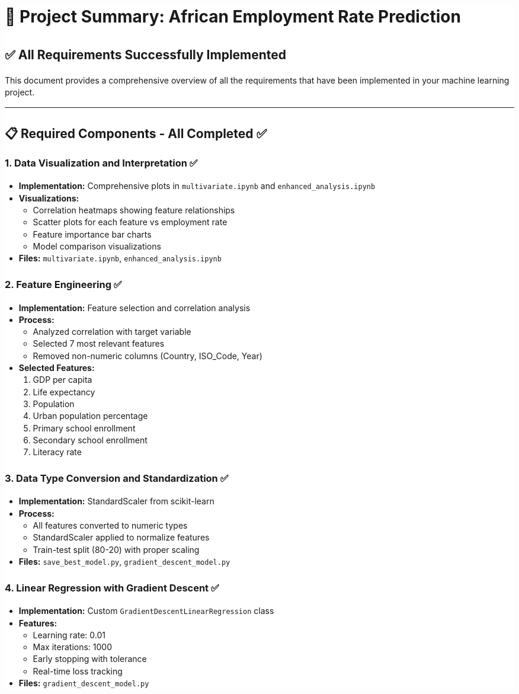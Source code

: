 # 🎯 Project Summary: African Employment Rate Prediction

## ✅ **All Requirements Successfully Implemented**

This document provides a comprehensive overview of all the requirements that have been implemented in your machine learning project.

---

## 📋 **Required Components - All Completed ✅**

### 1. **Data Visualization and Interpretation** ✅
- **Implementation:** Comprehensive plots in `multivariate.ipynb` and `enhanced_analysis.ipynb`
- **Visualizations:**
  - Correlation heatmaps showing feature relationships
  - Scatter plots for each feature vs employment rate
  - Feature importance bar charts
  - Model comparison visualizations
- **Files:** `multivariate.ipynb`, `enhanced_analysis.ipynb`

### 2. **Feature Engineering** ✅
- **Implementation:** Feature selection and correlation analysis
- **Process:**
  - Analyzed correlation with target variable
  - Selected 7 most relevant features
  - Removed non-numeric columns (Country, ISO_Code, Year)
- **Selected Features:**
  1. GDP per capita
  2. Life expectancy
  3. Population
  4. Urban population percentage
  5. Primary school enrollment
  6. Secondary school enrollment
  7. Literacy rate

### 3. **Data Type Conversion and Standardization** ✅
- **Implementation:** StandardScaler from scikit-learn
- **Process:**
  - All features converted to numeric types
  - StandardScaler applied to normalize features
  - Train-test split (80-20) with proper scaling
- **Files:** `save_best_model.py`, `gradient_descent_model.py`

### 4. **Linear Regression with Gradient Descent** ✅
- **Implementation:** Custom `GradientDescentLinearRegression` class
- **Features:**
  - Learning rate: 0.01
  - Max iterations: 1000
  - Early stopping with tolerance
  - Real-time loss tracking
- **Files:** `gradient_descent_model.py`
